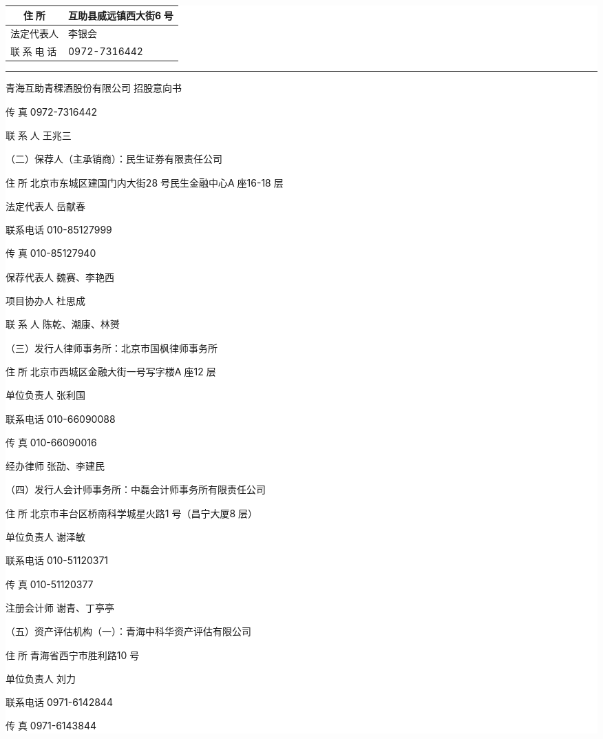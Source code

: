 |住 所|互助县威远镇西大街6 号|
|---|---|
|法定代表人|李银会|
|联 系 电 话|0972-7316442|


-----

青海互助青稞酒股份有限公司 招股意向书

传   真 0972-7316442

联 系 人 王兆三

（二）保荐人（主承销商）：民生证券有限责任公司

住   所 北京市东城区建国门内大街28 号民生金融中心A 座16-18 层

法定代表人 岳献春

联系电话 010-85127999

传   真 010-85127940

保荐代表人 魏赛、李艳西

项目协办人 杜思成

联 系 人 陈乾、潮康、林赟

（三）发行人律师事务所：北京市国枫律师事务所

住   所 北京市西城区金融大街一号写字楼A 座12 层

单位负责人 张利国

联系电话 010-66090088

传   真 010-66090016

经办律师 张劭、李建民

（四）发行人会计师事务所：中磊会计师事务所有限责任公司

住   所 北京市丰台区桥南科学城星火路1 号（昌宁大厦8 层）

单位负责人 谢泽敏

联系电话 010-51120371

传   真 010-51120377

注册会计师 谢青、丁亭亭

（五）资产评估机构（一）：青海中科华资产评估有限公司

住   所 青海省西宁市胜利路10 号

单位负责人 刘力

联系电话 0971-6142844

传   真 0971-6143844
